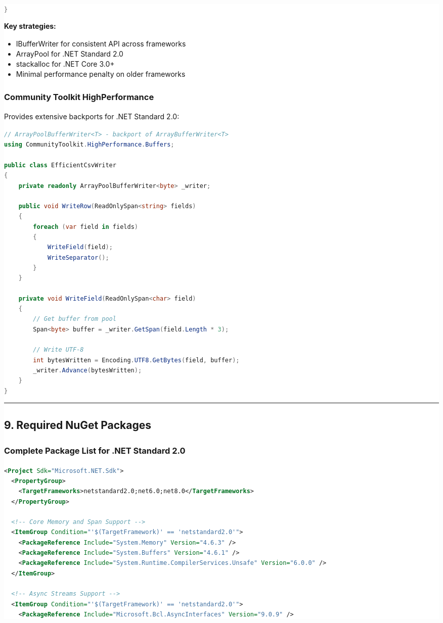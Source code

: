 ```csharp
}
```

**Key strategies:**
- IBufferWriter<T> for consistent API across frameworks
- ArrayPool for .NET Standard 2.0
- stackalloc for .NET Core 3.0+
- Minimal performance penalty on older frameworks

### Community Toolkit HighPerformance

Provides extensive backports for .NET Standard 2.0:

```csharp
// ArrayPoolBufferWriter<T> - backport of ArrayBufferWriter<T>
using CommunityToolkit.HighPerformance.Buffers;

public class EfficientCsvWriter
{
    private readonly ArrayPoolBufferWriter<byte> _writer;

    public void WriteRow(ReadOnlySpan<string> fields)
    {
        foreach (var field in fields)
        {
            WriteField(field);
            WriteSeparator();
        }
    }

    private void WriteField(ReadOnlySpan<char> field)
    {
        // Get buffer from pool
        Span<byte> buffer = _writer.GetSpan(field.Length * 3);

        // Write UTF-8
        int bytesWritten = Encoding.UTF8.GetBytes(field, buffer);
        _writer.Advance(bytesWritten);
    }
}
```

---

## 9. Required NuGet Packages

### Complete Package List for .NET Standard 2.0

```xml
<Project Sdk="Microsoft.NET.Sdk">
  <PropertyGroup>
    <TargetFrameworks>netstandard2.0;net6.0;net8.0</TargetFrameworks>
  </PropertyGroup>

  <!-- Core Memory and Span Support -->
  <ItemGroup Condition="'$(TargetFramework)' == 'netstandard2.0'">
    <PackageReference Include="System.Memory" Version="4.6.3" />
    <PackageReference Include="System.Buffers" Version="4.6.1" />
    <PackageReference Include="System.Runtime.CompilerServices.Unsafe" Version="6.0.0" />
  </ItemGroup>

  <!-- Async Streams Support -->
  <ItemGroup Condition="'$(TargetFramework)' == 'netstandard2.0'">
    <PackageReference Include="Microsoft.Bcl.AsyncInterfaces" Version="9.0.9" />
```